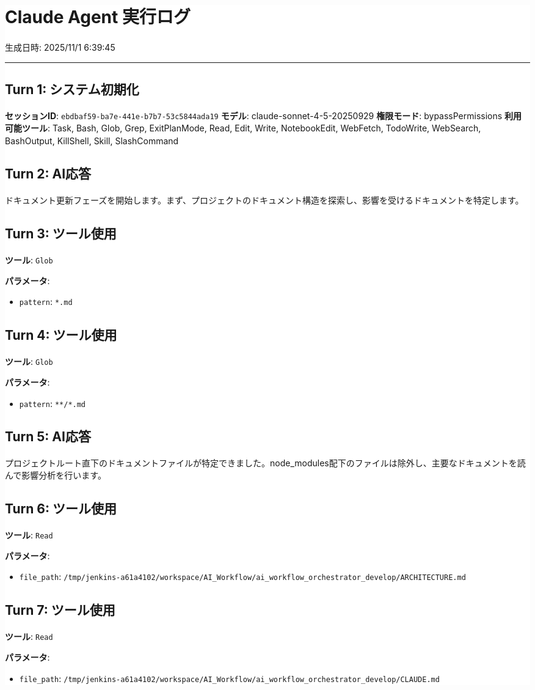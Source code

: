 # Claude Agent 実行ログ

生成日時: 2025/11/1 6:39:45

---

## Turn 1: システム初期化

**セッションID**: `ebdbaf59-ba7e-441e-b7b7-53c5844ada19`
**モデル**: claude-sonnet-4-5-20250929
**権限モード**: bypassPermissions
**利用可能ツール**: Task, Bash, Glob, Grep, ExitPlanMode, Read, Edit, Write, NotebookEdit, WebFetch, TodoWrite, WebSearch, BashOutput, KillShell, Skill, SlashCommand

## Turn 2: AI応答

ドキュメント更新フェーズを開始します。まず、プロジェクトのドキュメント構造を探索し、影響を受けるドキュメントを特定します。

## Turn 3: ツール使用

**ツール**: `Glob`

**パラメータ**:
- `pattern`: `*.md`

## Turn 4: ツール使用

**ツール**: `Glob`

**パラメータ**:
- `pattern`: `**/*.md`

## Turn 5: AI応答

プロジェクトルート直下のドキュメントファイルが特定できました。node_modules配下のファイルは除外し、主要なドキュメントを読んで影響分析を行います。

## Turn 6: ツール使用

**ツール**: `Read`

**パラメータ**:
- `file_path`: `/tmp/jenkins-a61a4102/workspace/AI_Workflow/ai_workflow_orchestrator_develop/ARCHITECTURE.md`

## Turn 7: ツール使用

**ツール**: `Read`

**パラメータ**:
- `file_path`: `/tmp/jenkins-a61a4102/workspace/AI_Workflow/ai_workflow_orchestrator_develop/CLAUDE.md`
